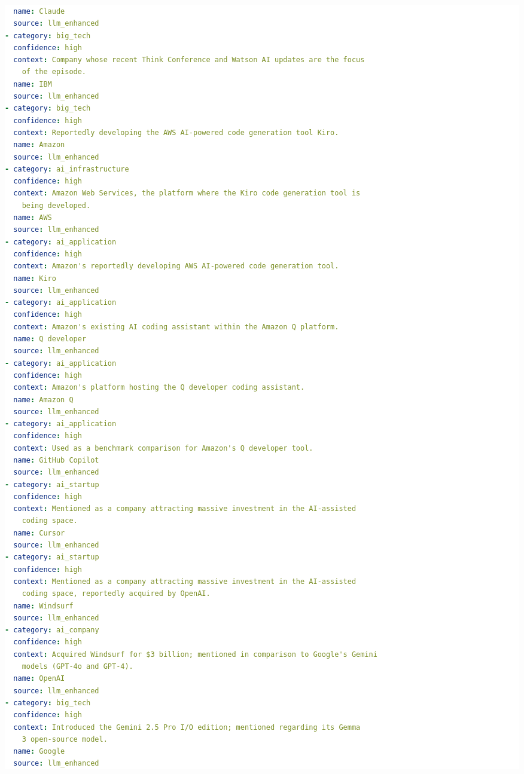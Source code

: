 ```yaml
  name: Claude
  source: llm_enhanced
- category: big_tech
  confidence: high
  context: Company whose recent Think Conference and Watson AI updates are the focus
    of the episode.
  name: IBM
  source: llm_enhanced
- category: big_tech
  confidence: high
  context: Reportedly developing the AWS AI-powered code generation tool Kiro.
  name: Amazon
  source: llm_enhanced
- category: ai_infrastructure
  confidence: high
  context: Amazon Web Services, the platform where the Kiro code generation tool is
    being developed.
  name: AWS
  source: llm_enhanced
- category: ai_application
  confidence: high
  context: Amazon's reportedly developing AWS AI-powered code generation tool.
  name: Kiro
  source: llm_enhanced
- category: ai_application
  confidence: high
  context: Amazon's existing AI coding assistant within the Amazon Q platform.
  name: Q developer
  source: llm_enhanced
- category: ai_application
  confidence: high
  context: Amazon's platform hosting the Q developer coding assistant.
  name: Amazon Q
  source: llm_enhanced
- category: ai_application
  confidence: high
  context: Used as a benchmark comparison for Amazon's Q developer tool.
  name: GitHub Copilot
  source: llm_enhanced
- category: ai_startup
  confidence: high
  context: Mentioned as a company attracting massive investment in the AI-assisted
    coding space.
  name: Cursor
  source: llm_enhanced
- category: ai_startup
  confidence: high
  context: Mentioned as a company attracting massive investment in the AI-assisted
    coding space, reportedly acquired by OpenAI.
  name: Windsurf
  source: llm_enhanced
- category: ai_company
  confidence: high
  context: Acquired Windsurf for $3 billion; mentioned in comparison to Google's Gemini
    models (GPT-4o and GPT-4).
  name: OpenAI
  source: llm_enhanced
- category: big_tech
  confidence: high
  context: Introduced the Gemini 2.5 Pro I/O edition; mentioned regarding its Gemma
    3 open-source model.
  name: Google
  source: llm_enhanced
```
